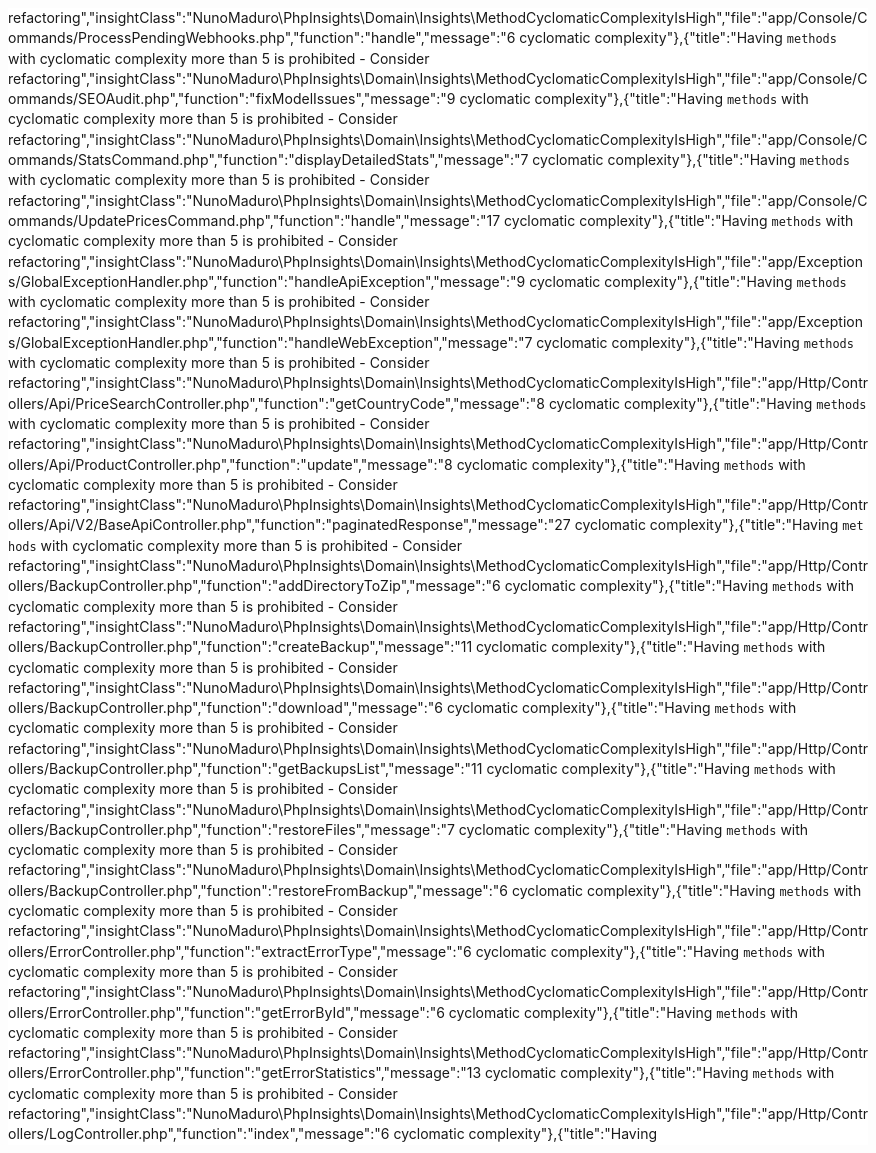 refactoring","insightClass":"NunoMaduro\\PhpInsights\\Domain\\Insights\\MethodCyclomaticComplexityIsHigh","file":"app\/Console\/Commands\/ProcessPendingWebhooks.php","function":"handle","message":"6 cyclomatic complexity"},{"title":"Having `methods` with cyclomatic complexity more than 5 is prohibited - Consider refactoring","insightClass":"NunoMaduro\\PhpInsights\\Domain\\Insights\\MethodCyclomaticComplexityIsHigh","file":"app\/Console\/Commands\/SEOAudit.php","function":"fixModelIssues","message":"9 cyclomatic complexity"},{"title":"Having `methods` with cyclomatic complexity more than 5 is prohibited - Consider refactoring","insightClass":"NunoMaduro\\PhpInsights\\Domain\\Insights\\MethodCyclomaticComplexityIsHigh","file":"app\/Console\/Commands\/StatsCommand.php","function":"displayDetailedStats","message":"7 cyclomatic complexity"},{"title":"Having `methods` with cyclomatic complexity more than 5 is prohibited - Consider refactoring","insightClass":"NunoMaduro\\PhpInsights\\Domain\\Insights\\MethodCyclomaticComplexityIsHigh","file":"app\/Console\/Commands\/UpdatePricesCommand.php","function":"handle","message":"17 cyclomatic complexity"},{"title":"Having `methods` with cyclomatic complexity more than 5 is prohibited - Consider refactoring","insightClass":"NunoMaduro\\PhpInsights\\Domain\\Insights\\MethodCyclomaticComplexityIsHigh","file":"app\/Exceptions\/GlobalExceptionHandler.php","function":"handleApiException","message":"9 cyclomatic complexity"},{"title":"Having `methods` with cyclomatic complexity more than 5 is prohibited - Consider refactoring","insightClass":"NunoMaduro\\PhpInsights\\Domain\\Insights\\MethodCyclomaticComplexityIsHigh","file":"app\/Exceptions\/GlobalExceptionHandler.php","function":"handleWebException","message":"7 cyclomatic complexity"},{"title":"Having `methods` with cyclomatic complexity more than 5 is prohibited - Consider refactoring","insightClass":"NunoMaduro\\PhpInsights\\Domain\\Insights\\MethodCyclomaticComplexityIsHigh","file":"app\/Http\/Controllers\/Api\/PriceSearchController.php","function":"getCountryCode","message":"8 cyclomatic complexity"},{"title":"Having `methods` with cyclomatic complexity more than 5 is prohibited - Consider refactoring","insightClass":"NunoMaduro\\PhpInsights\\Domain\\Insights\\MethodCyclomaticComplexityIsHigh","file":"app\/Http\/Controllers\/Api\/ProductController.php","function":"update","message":"8 cyclomatic complexity"},{"title":"Having `methods` with cyclomatic complexity more than 5 is prohibited - Consider refactoring","insightClass":"NunoMaduro\\PhpInsights\\Domain\\Insights\\MethodCyclomaticComplexityIsHigh","file":"app\/Http\/Controllers\/Api\/V2\/BaseApiController.php","function":"paginatedResponse","message":"27 cyclomatic complexity"},{"title":"Having `methods` with cyclomatic complexity more than 5 is prohibited - Consider refactoring","insightClass":"NunoMaduro\\PhpInsights\\Domain\\Insights\\MethodCyclomaticComplexityIsHigh","file":"app\/Http\/Controllers\/BackupController.php","function":"addDirectoryToZip","message":"6 cyclomatic complexity"},{"title":"Having `methods` with cyclomatic complexity more than 5 is prohibited - Consider refactoring","insightClass":"NunoMaduro\\PhpInsights\\Domain\\Insights\\MethodCyclomaticComplexityIsHigh","file":"app\/Http\/Controllers\/BackupController.php","function":"createBackup","message":"11 cyclomatic complexity"},{"title":"Having `methods` with cyclomatic complexity more than 5 is prohibited - Consider refactoring","insightClass":"NunoMaduro\\PhpInsights\\Domain\\Insights\\MethodCyclomaticComplexityIsHigh","file":"app\/Http\/Controllers\/BackupController.php","function":"download","message":"6 cyclomatic complexity"},{"title":"Having `methods` with cyclomatic complexity more than 5 is prohibited - Consider refactoring","insightClass":"NunoMaduro\\PhpInsights\\Domain\\Insights\\MethodCyclomaticComplexityIsHigh","file":"app\/Http\/Controllers\/BackupController.php","function":"getBackupsList","message":"11 cyclomatic complexity"},{"title":"Having `methods` with cyclomatic complexity more than 5 is prohibited - Consider refactoring","insightClass":"NunoMaduro\\PhpInsights\\Domain\\Insights\\MethodCyclomaticComplexityIsHigh","file":"app\/Http\/Controllers\/BackupController.php","function":"restoreFiles","message":"7 cyclomatic complexity"},{"title":"Having `methods` with cyclomatic complexity more than 5 is prohibited - Consider refactoring","insightClass":"NunoMaduro\\PhpInsights\\Domain\\Insights\\MethodCyclomaticComplexityIsHigh","file":"app\/Http\/Controllers\/BackupController.php","function":"restoreFromBackup","message":"6 cyclomatic complexity"},{"title":"Having `methods` with cyclomatic complexity more than 5 is prohibited - Consider refactoring","insightClass":"NunoMaduro\\PhpInsights\\Domain\\Insights\\MethodCyclomaticComplexityIsHigh","file":"app\/Http\/Controllers\/ErrorController.php","function":"extractErrorType","message":"6 cyclomatic complexity"},{"title":"Having `methods` with cyclomatic complexity more than 5 is prohibited - Consider refactoring","insightClass":"NunoMaduro\\PhpInsights\\Domain\\Insights\\MethodCyclomaticComplexityIsHigh","file":"app\/Http\/Controllers\/ErrorController.php","function":"getErrorById","message":"6 cyclomatic complexity"},{"title":"Having `methods` with cyclomatic complexity more than 5 is prohibited - Consider refactoring","insightClass":"NunoMaduro\\PhpInsights\\Domain\\Insights\\MethodCyclomaticComplexityIsHigh","file":"app\/Http\/Controllers\/ErrorController.php","function":"getErrorStatistics","message":"13 cyclomatic complexity"},{"title":"Having `methods` with cyclomatic complexity more than 5 is prohibited - Consider refactoring","insightClass":"NunoMaduro\\PhpInsights\\Domain\\Insights\\MethodCyclomaticComplexityIsHigh","file":"app\/Http\/Controllers\/LogController.php","function":"index","message":"6 cyclomatic complexity"},{"title":"Having
